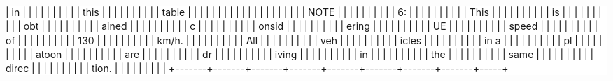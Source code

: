 | in    |       |       |       |       |       |       |       |     |
| this  |       |       |       |       |       |       |       |     |
| table |       |       |       |       |       |       |       |     |
|       |       |       |       |       |       |       |       |     |
| NOTE  |       |       |       |       |       |       |       |     |
| 6:    |       |       |       |       |       |       |       |     |
| This  |       |       |       |       |       |       |       |     |
| is    |       |       |       |       |       |       |       |     |
| obt   |       |       |       |       |       |       |       |     |
| ained |       |       |       |       |       |       |       |     |
| c     |       |       |       |       |       |       |       |     |
| onsid |       |       |       |       |       |       |       |     |
| ering |       |       |       |       |       |       |       |     |
| UE    |       |       |       |       |       |       |       |     |
| speed |       |       |       |       |       |       |       |     |
| of    |       |       |       |       |       |       |       |     |
| 130   |       |       |       |       |       |       |       |     |
| km/h. |       |       |       |       |       |       |       |     |
| All   |       |       |       |       |       |       |       |     |
| veh   |       |       |       |       |       |       |       |     |
| icles |       |       |       |       |       |       |       |     |
| in a  |       |       |       |       |       |       |       |     |
| pl    |       |       |       |       |       |       |       |     |
| atoon |       |       |       |       |       |       |       |     |
| are   |       |       |       |       |       |       |       |     |
| dr    |       |       |       |       |       |       |       |     |
| iving |       |       |       |       |       |       |       |     |
| in    |       |       |       |       |       |       |       |     |
| the   |       |       |       |       |       |       |       |     |
| same  |       |       |       |       |       |       |       |     |
| direc |       |       |       |       |       |       |       |     |
| tion. |       |       |       |       |       |       |       |     |
+-------+-------+-------+-------+-------+-------+-------+-------+-----+
